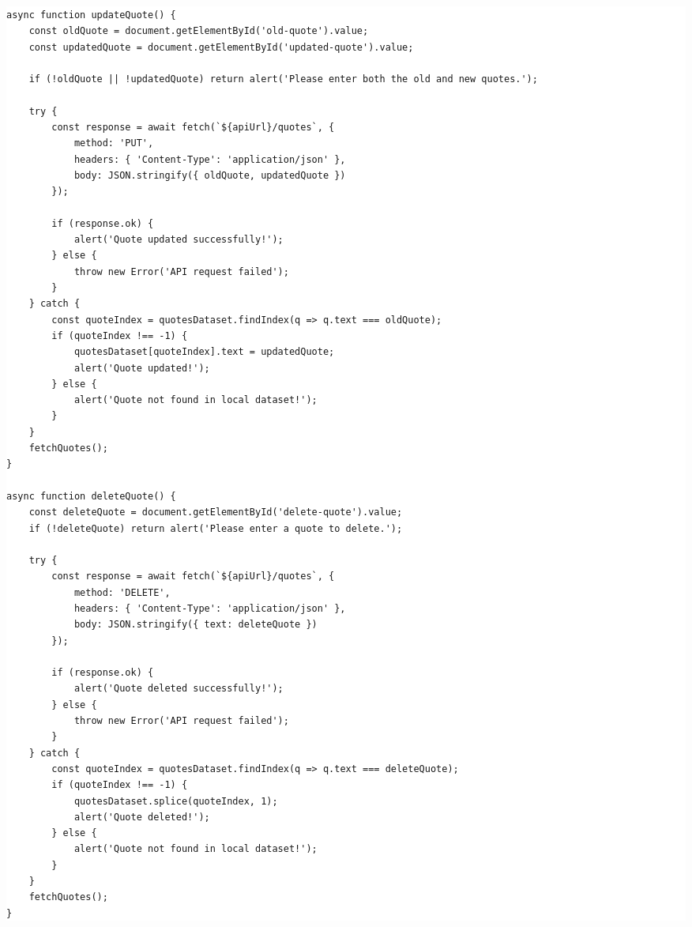     async function updateQuote() {
        const oldQuote = document.getElementById('old-quote').value;
        const updatedQuote = document.getElementById('updated-quote').value;

        if (!oldQuote || !updatedQuote) return alert('Please enter both the old and new quotes.');

        try {
            const response = await fetch(`${apiUrl}/quotes`, {
                method: 'PUT',
                headers: { 'Content-Type': 'application/json' },
                body: JSON.stringify({ oldQuote, updatedQuote })
            });

            if (response.ok) {
                alert('Quote updated successfully!');
            } else {
                throw new Error('API request failed');
            }
        } catch {
            const quoteIndex = quotesDataset.findIndex(q => q.text === oldQuote);
            if (quoteIndex !== -1) {
                quotesDataset[quoteIndex].text = updatedQuote;
                alert('Quote updated!');
            } else {
                alert('Quote not found in local dataset!');
            }
        }
        fetchQuotes();
    }

    async function deleteQuote() {
        const deleteQuote = document.getElementById('delete-quote').value;
        if (!deleteQuote) return alert('Please enter a quote to delete.');

        try {
            const response = await fetch(`${apiUrl}/quotes`, {
                method: 'DELETE',
                headers: { 'Content-Type': 'application/json' },
                body: JSON.stringify({ text: deleteQuote })
            });

            if (response.ok) {
                alert('Quote deleted successfully!');
            } else {
                throw new Error('API request failed');
            }
        } catch {
            const quoteIndex = quotesDataset.findIndex(q => q.text === deleteQuote);
            if (quoteIndex !== -1) {
                quotesDataset.splice(quoteIndex, 1);
                alert('Quote deleted!');
            } else {
                alert('Quote not found in local dataset!');
            }
        }
        fetchQuotes();
    }
</script>
